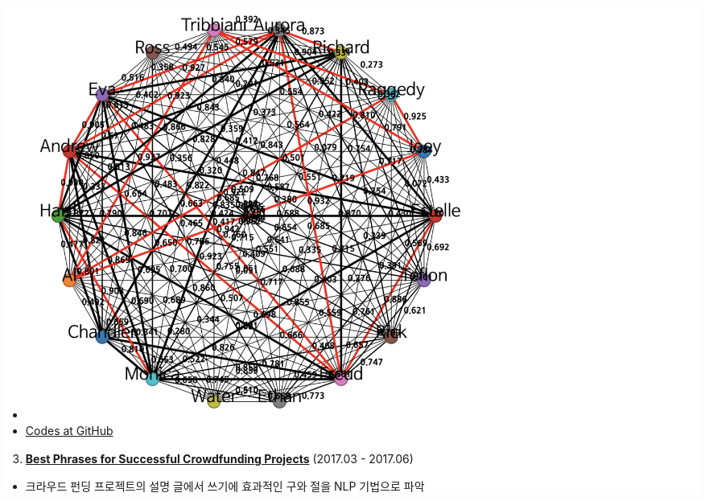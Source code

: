   - <img src="/assets/projects/research/vtt/result.png" width="560" />
  - [Codes at GitHub](https://github.com/jeongmincha/word_embedding_for_subtitles)
<p />

3) [**Best Phrases for Successful Crowdfunding Projects**](research/2017/03/01/crowdfunding/) (2017.03 - 2017.06)
  - 크라우드 펀딩 프로젝트의 설명 글에서 쓰기에 효과적인 구와 절을 NLP 기법으로 파악  